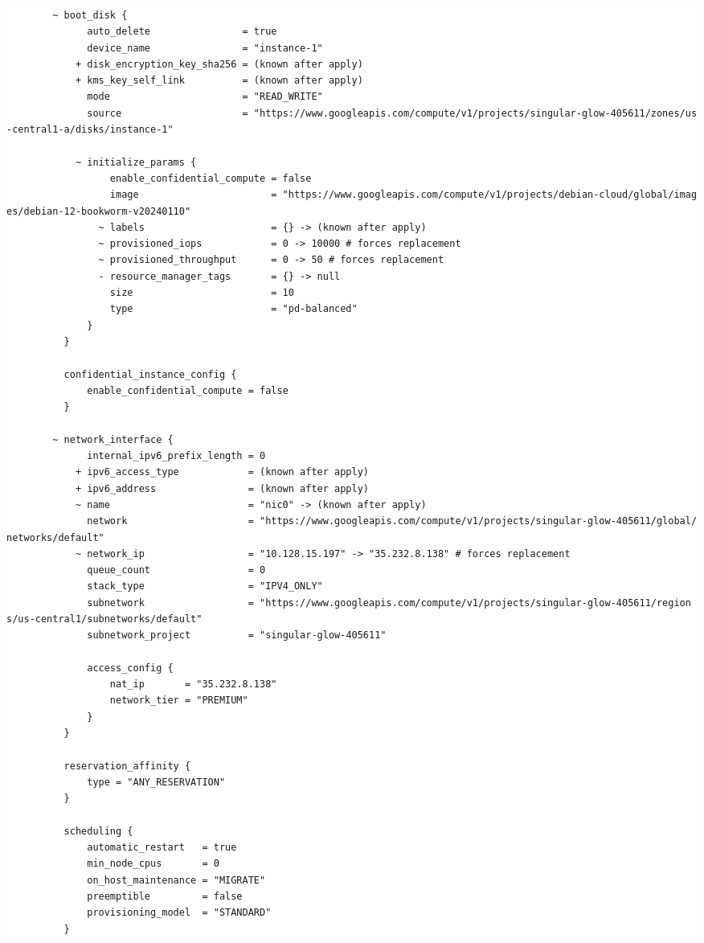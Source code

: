             ~ boot_disk {
                  auto_delete                = true
                  device_name                = "instance-1"
                + disk_encryption_key_sha256 = (known after apply)
                + kms_key_self_link          = (known after apply)
                  mode                       = "READ_WRITE"
                  source                     = "https://www.googleapis.com/compute/v1/projects/singular-glow-405611/zones/us-central1-a/disks/instance-1"
      
                ~ initialize_params {
                      enable_confidential_compute = false
                      image                       = "https://www.googleapis.com/compute/v1/projects/debian-cloud/global/images/debian-12-bookworm-v20240110"
                    ~ labels                      = {} -> (known after apply)
                    ~ provisioned_iops            = 0 -> 10000 # forces replacement
                    ~ provisioned_throughput      = 0 -> 50 # forces replacement
                    - resource_manager_tags       = {} -> null
                      size                        = 10
                      type                        = "pd-balanced"
                  }
              }
      
              confidential_instance_config {
                  enable_confidential_compute = false
              }
      
            ~ network_interface {
                  internal_ipv6_prefix_length = 0
                + ipv6_access_type            = (known after apply)
                + ipv6_address                = (known after apply)
                ~ name                        = "nic0" -> (known after apply)
                  network                     = "https://www.googleapis.com/compute/v1/projects/singular-glow-405611/global/networks/default"
                ~ network_ip                  = "10.128.15.197" -> "35.232.8.138" # forces replacement
                  queue_count                 = 0
                  stack_type                  = "IPV4_ONLY"
                  subnetwork                  = "https://www.googleapis.com/compute/v1/projects/singular-glow-405611/regions/us-central1/subnetworks/default"
                  subnetwork_project          = "singular-glow-405611"
      
                  access_config {
                      nat_ip       = "35.232.8.138"
                      network_tier = "PREMIUM"
                  }
              }
      
              reservation_affinity {
                  type = "ANY_RESERVATION"
              }
      
              scheduling {
                  automatic_restart   = true
                  min_node_cpus       = 0
                  on_host_maintenance = "MIGRATE"
                  preemptible         = false
                  provisioning_model  = "STANDARD"
              }
      